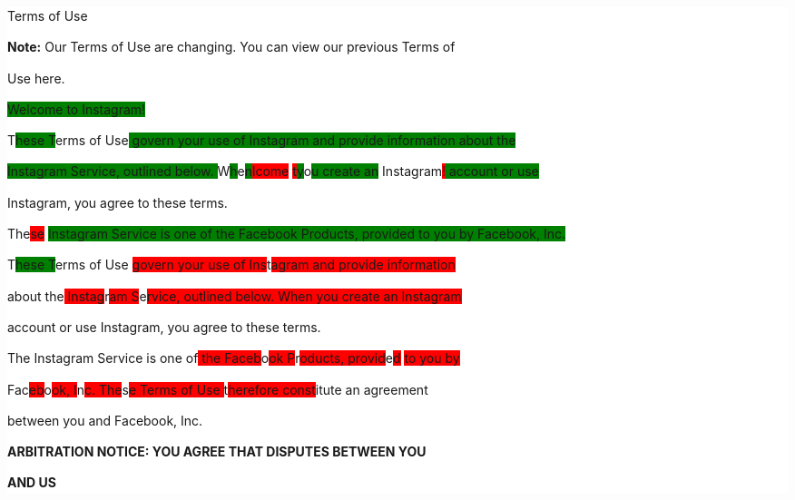 
Terms of Use


**Note:** Our Terms of Use are changing. You can view our previous Terms of<span style="background-color: green;"> </span><span style="background-color: red;">


</span>Use here.


<span style="background-color: green;">Welcome to Instagram! 


</span>T<span style="background-color: green;">hese T</span>erms of Use<span style="background-color: green;"> govern your use of Instagram and provide information about the</span>


<span style="background-color: green;">Instagram Service, outlined below. </span>W<span style="background-color: green;">h</span>e<span style="background-color: green;">n</span><span style="background-color: red;">lcome</span> <span style="background-color: red;">t</span><span style="background-color: green;">y</span>o<span style="background-color: green;">u create an</span> Instagram<span style="background-color: red;">!</span><span style="background-color: green;"> account or use


Instagram, you agree to these terms.</span> 


The<span style="background-color: red;">se</span> <span style="background-color: green;">Instagram Service is one of the Facebook Products, provided to you by Facebook, Inc.


</span>T<span style="background-color: green;">hese T</span>erms of Use <span style="background-color: red;">govern your use of Ins</span>t<span style="background-color: red;">agram and provide information


about t</span>he<span style="background-color: red;"> Instag</span>r<span style="background-color: red;">am S</span>e<span style="background-color: red;">rvice, outlined below. When you create an Instagram


account or use Instagram, you agree to these terms. 


The Instagram Service is one o</span>f<span style="background-color: red;"> the Faceb</span>o<span style="background-color: red;">ok P</span>r<span style="background-color: red;">oducts, provid</span>e<span style="background-color: red;">d</span> <span style="background-color: red;">to you by


Fa</span>c<span style="background-color: red;">eb</span>o<span style="background-color: red;">ok, I</span>n<span style="background-color: red;">c. The</span>s<span style="background-color: red;">e Terms of Use </span>t<span style="background-color: red;">herefore const</span>itute an agreement<span style="background-color: green;"> </span><span style="background-color: red;">


</span>between you and Facebook, Inc. 


**ARBITRATION NOTICE: YOU AGREE THAT DISPUTES BETWEEN YOU<span style="background-color: green;"> </span><span style="background-color: red;">**


**</span>AND US<span style="background-color: red;"> </span><span style="background-color: green;">**
